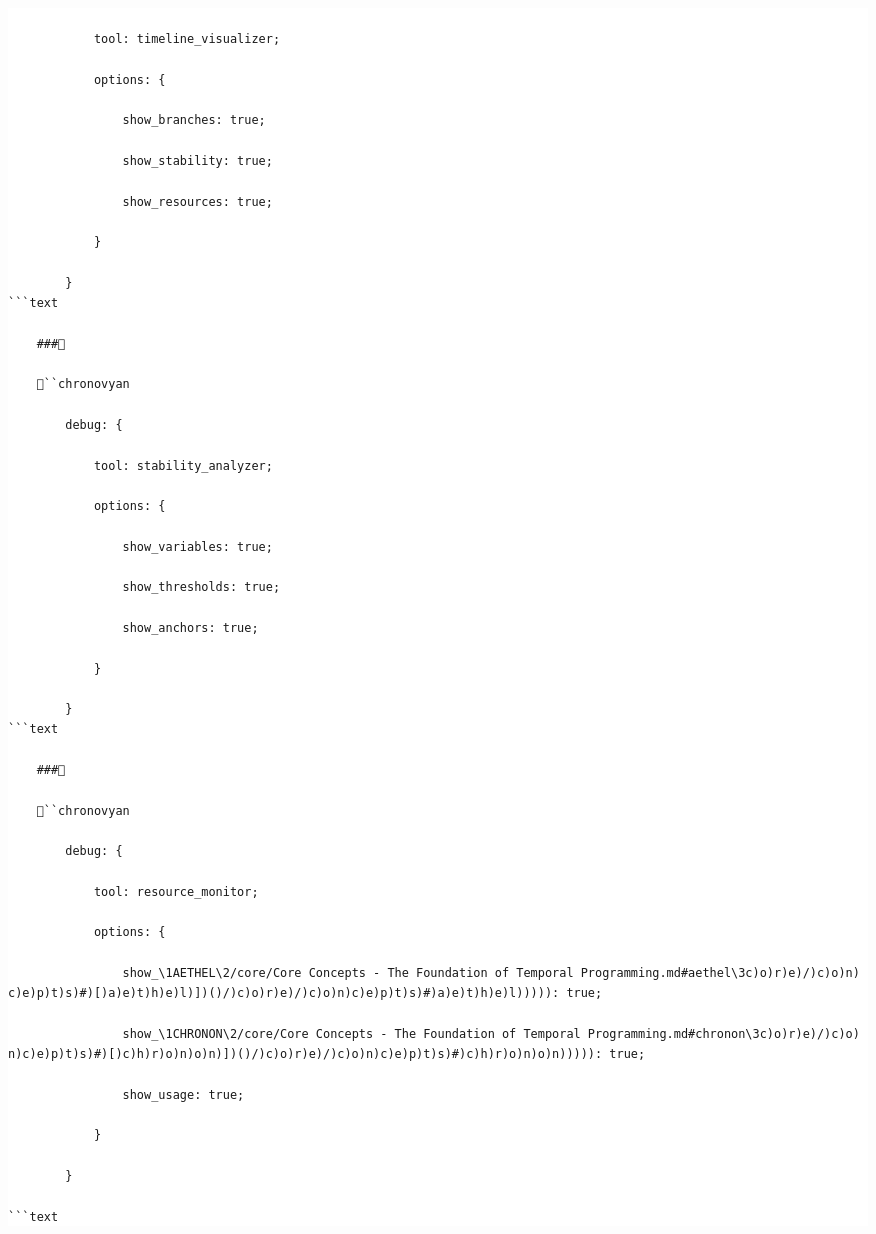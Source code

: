 ```chronovyan

            tool: timeline_visualizer;

            options: {

                show_branches: true;

                show_stability: true;

                show_resources: true;

            }

        }
```text

    ###

    ``chronovyan

        debug: {

            tool: stability_analyzer;

            options: {

                show_variables: true;

                show_thresholds: true;

                show_anchors: true;

            }

        }
```text

    ###

    ``chronovyan

        debug: {

            tool: resource_monitor;

            options: {

                show_\1AETHEL\2/core/Core Concepts - The Foundation of Temporal Programming.md#aethel\3c)o)r)e)/)c)o)n)c)e)p)t)s)#)[)a)e)t)h)e)l)])()/)c)o)r)e)/)c)o)n)c)e)p)t)s)#)a)e)t)h)e)l))))): true;

                show_\1CHRONON\2/core/Core Concepts - The Foundation of Temporal Programming.md#chronon\3c)o)r)e)/)c)o)n)c)e)p)t)s)#)[)c)h)r)o)n)o)n)])()/)c)o)r)e)/)c)o)n)c)e)p)t)s)#)c)h)r)o)n)o)n))))): true;

                show_usage: true;

            }

        }

```text

```